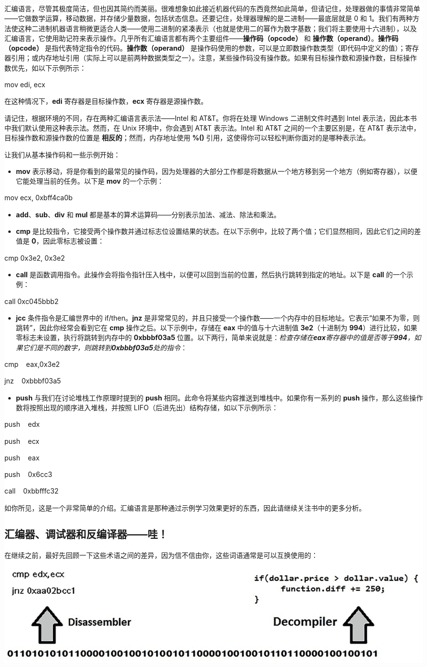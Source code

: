 汇编语言，尽管其极度简洁，但也因其简约而美丽。很难想象如此接近机器代码的东西竟然如此简单，但请记住，处理器做的事情非常简单——它做数学运算，移动数据，并存储少量数据，包括状态信息。还要记住，处理器理解的是二进制——最底层就是 0 和 1。我们有两种方法使这种二进制机器语言稍微更适合人类——使用二进制的紧凑表示（也就是使用二的幂作为数字基数；我们将主要使用十六进制），以及汇编语言，它使用助记符来表示操作。几乎所有汇编语言都有两个主要组件——**操作码（opcode）** 和 **操作数（operand）**。**操作码（opcode）** 是指代表特定指令的代码。**操作数（operand）** 是操作码使用的参数，可以是立即数操作数类型（即代码中定义的值）；寄存器引用；或内存地址引用（实际上可以是前两种数据类型之一）。注意，某些操作码没有操作数。如果有目标操作数和源操作数，目标操作数优先，如以下示例所示：

mov    edi, ecx

在这种情况下，**edi** 寄存器是目标操作数，**ecx** 寄存器是源操作数。

请记住，根据环境的不同，存在两种汇编语言表示法——Intel 和 AT&T。你将在处理 Windows 二进制文件时遇到 Intel 表示法，因此本书中我们默认使用这种表示法。然而，在 Unix 环境中，你会遇到 AT&T 表示法。Intel 和 AT&T 之间的一个主要区别是，在 AT&T 表示法中，目标操作数和源操作数的位置是 **相反的**；然而，内存地址使用 **%()** 引用，这使得你可以轻松判断你面对的是哪种表示法。

让我们从基本操作码和一些示例开始：

+   **mov** 表示移动，将是你看到的最常见的操作码，因为处理器的大部分工作都是将数据从一个地方移到另一个地方（例如寄存器），以便它能处理当前的任务。以下是 **mov** 的一个示例：

mov    ecx, 0xbff4ca0b

+   **add**、**sub**、**div** 和 **mul** 都是基本的算术运算码——分别表示加法、减法、除法和乘法。

+   **cmp** 是比较指令，它接受两个操作数并通过标志位设置结果的状态。在以下示例中，比较了两个值；它们显然相同，因此它们之间的差值是 **0**，因此零标志被设置：

cmp    0x3e2, 0x3e2

+   **call** 是函数调用指令。此操作会将指令指针压入栈中，以便可以回到当前的位置，然后执行跳转到指定的地址。以下是 **call** 的一个示例：

call    0xc045bbb2

+   **jcc** 条件指令是汇编世界中的 if/then。**jnz** 是非常常见的，并且只接受一个操作数——一个内存中的目标地址。它表示“如果不为零，则跳转”，因此你经常会看到它在 **cmp** 操作之后。以下示例中，存储在 **eax** 中的值与十六进制值 **3e2**（十进制为 **994**）进行比较，如果零标志未设置，执行将跳转到内存中的 **0xbbbf03a5** 位置。以下两行，简单来说就是：*检查存储在**eax**寄存器中的值是否等于**994**，如果它们是不同的数字，则跳转到**0xbbbf03a5**处的指令*：

cmp    eax,0x3e2

jnz    0xbbbf03a5

+   **push** 与我们在讨论堆栈工作原理时提到的 **push** 相同。此命令将某些内容推送到堆栈中。如果你有一系列的 **push** 操作，那么这些操作数将按照出现的顺序进入堆栈，并按照 LIFO（后进先出）结构存储，如以下示例所示：

push    edx

push    ecx

push    eax

push    0x6cc3

call    0xbbfffc32

如你所见，这是一个非常简单的介绍。汇编语言是那种通过示例学习效果更好的东西，因此请继续关注书中的更多分析。

## 汇编器、调试器和反编译器——哇！

在继续之前，最好先回顾一下这些术语之间的差异，因为信不信由你，这些词语通常是可以互换使用的：

![图 10.2 – 汇编器与反编译器](img/Figure_10.2_B17616.jpg)
